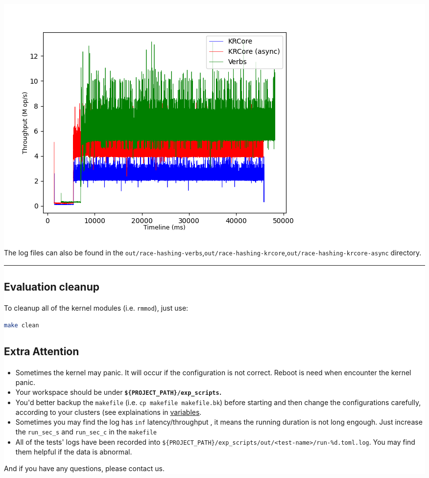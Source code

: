 ![fig14](./screenshoots/fig14.png)

The log files can also be found in the `out/race-hashing-verbs`,`out/race-hashing-krcore`,`out/race-hashing-krcore-async` directory. 

---

## Evaluation cleanup

To cleanup all of the kernel modules (i.e. `rmmod`), just use:

```sh
make clean
```



## Extra Attention 

- Sometimes the kernel may panic. It will occur if the configuration is not correct. Reboot is need when encounter the kernel panic.
- Your workspace should be under **`${PROJECT_PATH}/exp_scripts`.**
- You'd better backup the `makefile` (i.e. `cp makefile makefile.bk`) before starting and then change the configurations carefully, according to your clusters (see explainations in [variables](#variables).
- Sometimes you may find the log has `inf`  latency/throughput , it means the running duration is not long engough. Just increase the `run_sec_s` and `run_sec_c` in the `makefile`
- All of the tests' logs have been recorded into `${PROJECT_PATH}/exp_scripts/out/<test-name>/run-%d.toml.log`. You may find them helpful if the data is abnormal.

And if you have any questions, please contact us. 

